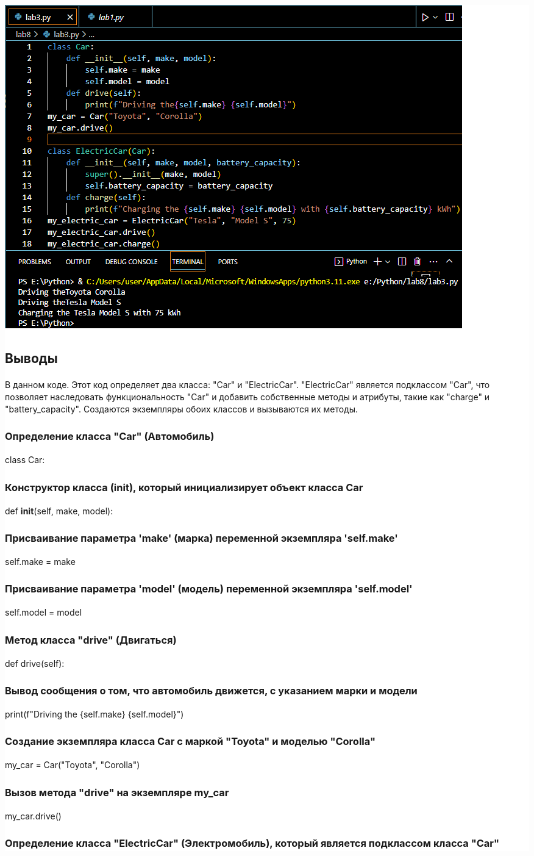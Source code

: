 ![Меню](https://github.com/xgoldnght/Software-Engineering/blob/Тема_8/pic/lab3.png)
## Выводы
В данном коде. 
Этот код определяет два класса: "Car" и "ElectricCar". "ElectricCar" является подклассом "Car", что позволяет наследовать функциональность "Car" и добавить собственные методы и атрибуты, такие как "charge" и "battery_capacity". Создаются экземпляры обоих классов и вызываются их методы.

### Определение класса "Car" (Автомобиль)
class Car:
### Конструктор класса (__init__), который инициализирует объект класса Car
def __init__(self, make, model):
### Присваивание параметра 'make' (марка) переменной экземпляра 'self.make'
self.make = make
### Присваивание параметра 'model' (модель) переменной экземпляра 'self.model'
self.model = model
### Метод класса "drive" (Двигаться)
def drive(self):
### Вывод сообщения о том, что автомобиль движется, с указанием марки и модели
print(f"Driving the {self.make} {self.model}")
### Создание экземпляра класса Car с маркой "Toyota" и моделью "Corolla"
my_car = Car("Toyota", "Corolla")
### Вызов метода "drive" на экземпляре my_car
my_car.drive()
### Определение класса "ElectricCar" (Электромобиль), который является подклассом класса "Car"